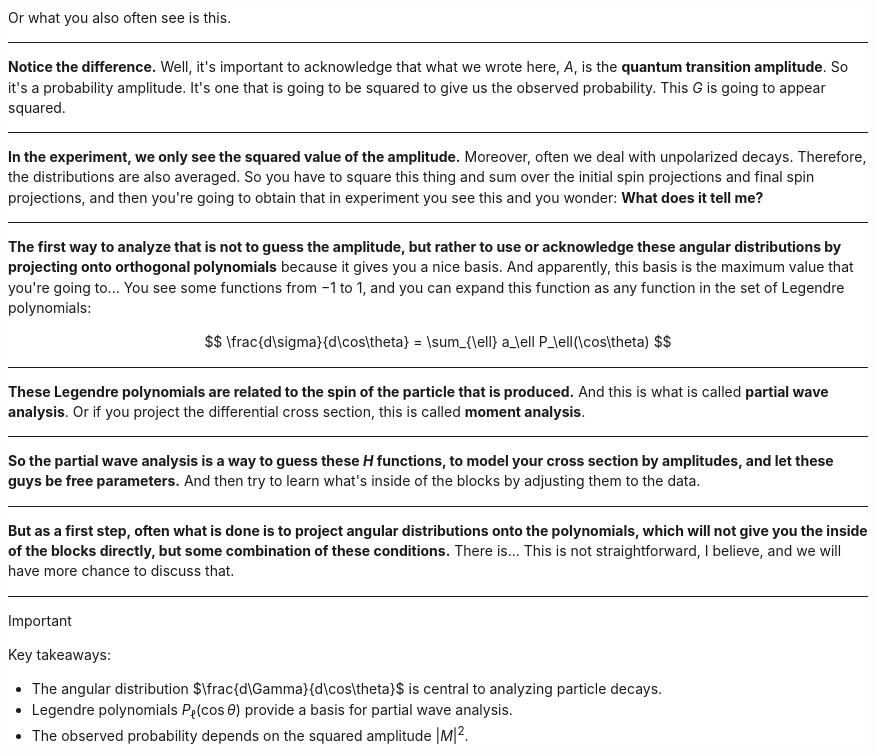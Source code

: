Or what you also often see is this.

---

**Notice the difference.**
Well, it's important to acknowledge that what we wrote here, $A$, is the **quantum transition amplitude**.
So it's a probability amplitude.
It's one that is going to be squared to give us the observed probability.
This $G$ is going to appear squared.

---

**In the experiment, we only see the squared value of the amplitude.**
Moreover, often we deal with unpolarized decays.
Therefore, the distributions are also averaged.
So you have to square this thing and sum over the initial spin projections and final spin projections, and then you're going to obtain that in experiment you see this and you wonder: **What does it tell me?**

---

**The first way to analyze that is not to guess the amplitude, but rather to use or acknowledge these angular distributions by projecting onto orthogonal polynomials** because it gives you a nice basis.
And apparently, this basis is the maximum value that you're going to...
You see some functions from $-1$ to $1$, and you can expand this function as any function in the set of Legendre polynomials:

$$
\frac{d\sigma}{d\cos\theta} = \sum_{\ell} a_\ell P_\ell(\cos\theta)
$$

---

**These Legendre polynomials are related to the spin of the particle that is produced.**
And this is what is called **partial wave analysis**.
Or if you project the differential cross section, this is called **moment analysis**.

---

**So the partial wave analysis is a way to guess these $H$ functions, to model your cross section by amplitudes, and let these guys be free parameters.**
And then try to learn what's inside of the blocks by adjusting them to the data.

---

**But as a first step, often what is done is to project angular distributions onto the polynomials, which will not give you the inside of the blocks directly, but some combination of these conditions.**
There is...
This is not straightforward, I believe, and we will have more chance to discuss that.

---

> [!IMPORTANT]
> Key takeaways:
> - The angular distribution $\frac{d\Gamma}{d\cos\theta}$ is central to analyzing particle decays.
> - Legendre polynomials $P_\ell(\cos\theta)$ provide a basis for partial wave analysis.
> - The observed probability depends on the squared amplitude $|M|^2$.
